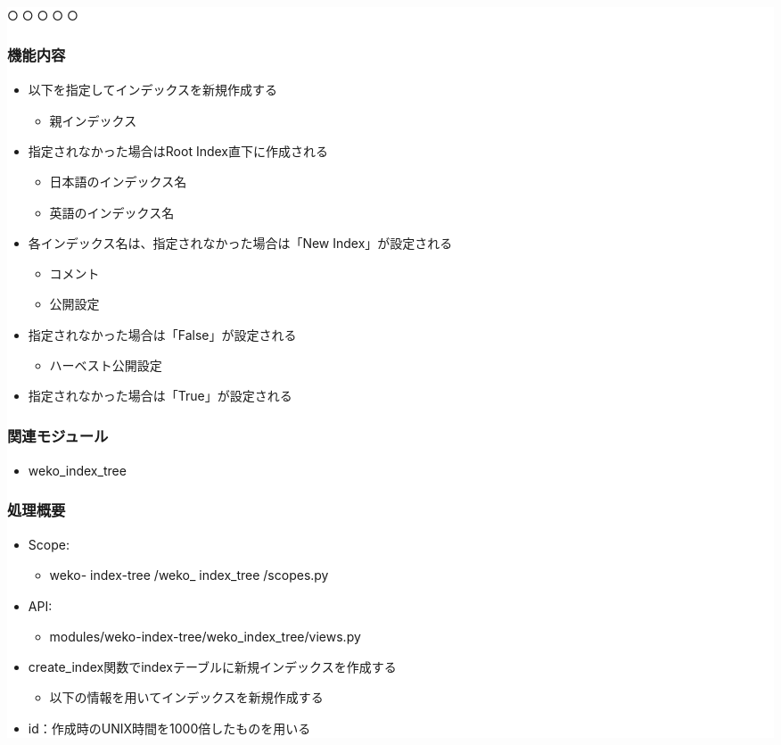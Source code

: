 <td>○</td>
<td>○</td>
<td>○</td>
<td>○</td>
<td>○</td>
<td></td>
</tr>
</tbody>
</table>

### 機能内容



  - 以下を指定してインデックスを新規作成する
    
      - 親インデックス

  - 指定されなかった場合はRoot Index直下に作成される
    
      - 日本語のインデックス名
    
      - 英語のインデックス名

  - 各インデックス名は、指定されなかった場合は「New Index」が設定される
    
      - コメント
    
      - 公開設定

  - 指定されなかった場合は「False」が設定される
    
      - ハーベスト公開設定

  - 指定されなかった場合は「True」が設定される



### 関連モジュール



  - weko\_index\_tree



### 処理概要



  - Scope:
    
      - weko- index-tree /weko\_ index\_tree /scopes.py

  - API:
    
      - modules/weko-index-tree/weko\_index\_tree/views.py

  - create\_index関数でindexテーブルに新規インデックスを作成する
    
      - 以下の情報を用いてインデックスを新規作成する

  - id：作成時のUNIX時間を1000倍したものを用いる
